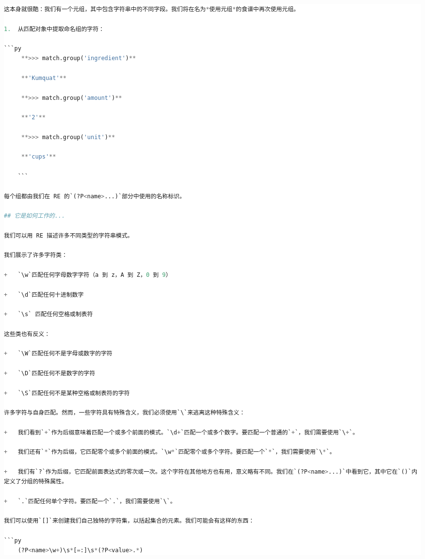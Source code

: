 ```py
这本身就很酷：我们有一个元组，其中包含字符串中的不同字段。我们将在名为*使用元组*的食谱中再次使用元组。

1.  从匹配对象中提取命名组的字符：

```py
     **>>> match.group('ingredient')** 

     **'Kumquat'** 

     **>>> match.group('amount')** 

     **'2'** 

     **>>> match.group('unit')** 

     **'cups'** 

    ```

每个组都由我们在 RE 的`(?P<name>...)`部分中使用的名称标识。

## 它是如何工作的...

我们可以用 RE 描述许多不同类型的字符串模式。

我们展示了许多字符类：

+   `\w`匹配任何字母数字字符（a 到 z，A 到 Z，0 到 9）

+   `\d`匹配任何十进制数字

+   `\s` 匹配任何空格或制表符

这些类也有反义：

+   `\W`匹配任何不是字母或数字的字符

+   `\D`匹配任何不是数字的字符

+   `\S`匹配任何不是某种空格或制表符的字符

许多字符与自身匹配。然而，一些字符具有特殊含义，我们必须使用`\`来逃离这种特殊含义：

+   我们看到`+`作为后缀意味着匹配一个或多个前面的模式。`\d+`匹配一个或多个数字。要匹配一个普通的`+`，我们需要使用`\+`。

+   我们还有`*`作为后缀，它匹配零个或多个前面的模式。`\w*`匹配零个或多个字符。要匹配一个`*`，我们需要使用`\*`。

+   我们有`?`作为后缀，它匹配前面表达式的零次或一次。这个字符在其他地方也有用，意义略有不同。我们在`(?P<name>...)`中看到它，其中它在`()`内定义了分组的特殊属性。

+   `.`匹配任何单个字符。要匹配一个`.`，我们需要使用`\`。

我们可以使用`[]`来创建我们自己独特的字符集，以括起集合的元素。我们可能会有这样的东西：

```py
    (?P<name>\w+)\s*[=:]\s*(?P<value>.*)

```
